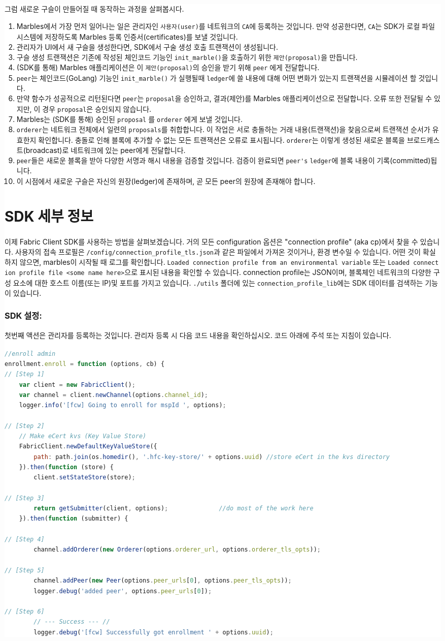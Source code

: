

그럼 새로운 구슬이 만들어질 때 동작하는 과정을 살펴봅시다.

1. Marbles에서 가장 먼저 일어나는 일은 관리자인 `사용자(user)`를 네트워크의 `CA`에 등록하는 것입니다. 만약 성공한다면, `CA`는 SDK가 로컬 파일 시스템에 저장하도록 Marbles 등록 인증서(certificates)를 보낼 것입니다.
1. 관리자가 UI에서 새 구슬을 생성한다면, SDK에서 구술 생성 호출 트랜잭션이 생성됩니다.
1. 구슬 생성 트랜잭션은 기존에 작성된 체인코드 기능인 `init_marble()`을 호출하기 위한 `제안(proposal)`을 만듭니다.
1. (SDK를 통해) Marbles 애플리케이션은 이 `제안(proposal)`의 승인을 받기 위해 `peer` 에게 전달합니다.
1. `peer`는 체인코드(GoLang) 기능인 `init_marble()` 가 실행될때 `ledger`에 쓸 내용에 대해 어떤 변화가 있는지 트랜잭션을 시뮬레이션 할 것입니다.
1. 만약 함수가 성공적으로 리턴된다면 `peer`는 `proposal`을 승인하고, 결과(제안)를 Marbles 애플리케이션으로 전달합니다. 오류 또한 전달될 수 있지만, 이 경우 `proposal`은 승인되지 않습니다.
1. Marbles는 (SDK를 통해) 승인된 `proposal` 를 `orderer` 에게 보낼 것입니다.
1. `orderer`는 네트워크 전체에서 일련의 `proposals`를 취합합니다. 이 작업은 서로 충돌하는 거래 내용(트랜잭션)을 찾음으로써 트랜잭션 순서가 유효한지 확인합니다. 충돌로 인해 블록에 추가할 수 없는 모든 트랜잭션은 오류로 표시됩니다. `orderer`는 이렇게 생성된 새로운 블록을 브로드캐스트(broadcast)로 네트워크에 있는 peer에게 전달합니다.
1. `peer`들은 새로운 블록을 받아 다양한 서명과 해시 내용을 검증할 것입니다. 검증이 완료되면 `peer's` `ledger`에 블록 내용이 기록(committed)됩니다.
1.  이 시점에서 새로운 구슬은 자신의 원장(ledger)에 존재하며, 곧 모든 peer의 원장에 존재해야 합니다.


# SDK 세부 정보
이제 Fabric Client SDK를 사용하는 방법을 살펴보겠습니다.
거의 모든 configuration 옵션은 "connection profile" (aka cp)에서 찾을 수 있습니다.
사용자의 접속 프로필은 `/config/connection_profile_tls.json`과 같은 파일에서 가져온 것이거나, 환경 변수일 수 있습니다.
어떤 것이 확실하지 않으면, marbles이 시작될 때 로그를 확인합니다.
`Loaded connection profile from an environmental variable` 또는 `Loaded connection profile file <some name here>`으로 표시된 내용을 확인할 수 있습니다.
connection profile는 JSON이며, 블록체인 네트워크의 다양한 구성 요소에 대한 호스트 이름(또는 IP)및 포트를 가지고 있습니다.
`./utils` 폴더에 있는 `connection_profile_lib`에는 SDK 데이터를 검색하는 기능이 있습니다.

### SDK 설정:
첫번째 액션은 관리자를 등록하는 것입니다. 관리자 등록 시 다음 코드 내용을 확인하십시오. 코드 아래에 주석 또는 지침이 있습니다.

```js
//enroll admin
enrollment.enroll = function (options, cb) {
// [Step 1]
    var client = new FabricClient();
    var channel = client.newChannel(options.channel_id);
    logger.info('[fcw] Going to enroll for mspId ', options);

// [Step 2]
    // Make eCert kvs (Key Value Store)
    FabricClient.newDefaultKeyValueStore({
        path: path.join(os.homedir(), '.hfc-key-store/' + options.uuid) //store eCert in the kvs directory
    }).then(function (store) {
        client.setStateStore(store);

// [Step 3]
        return getSubmitter(client, options);              //do most of the work here
    }).then(function (submitter) {

// [Step 4]
        channel.addOrderer(new Orderer(options.orderer_url, options.orderer_tls_opts));

// [Step 5]
        channel.addPeer(new Peer(options.peer_urls[0], options.peer_tls_opts));
        logger.debug('added peer', options.peer_urls[0]);

// [Step 6]
        // --- Success --- //
        logger.debug('[fcw] Successfully got enrollment ' + options.uuid);
```